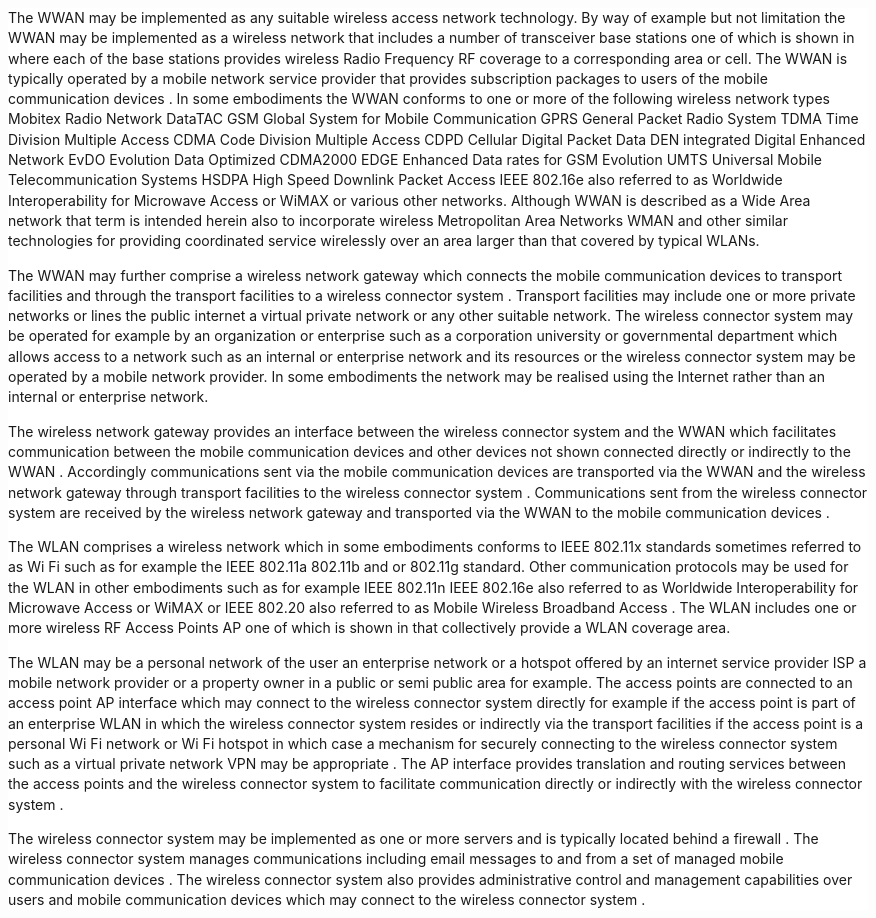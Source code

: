 The WWAN may be implemented as any suitable wireless access network technology. By way of example but not limitation the WWAN may be implemented as a wireless network that includes a number of transceiver base stations one of which is shown in where each of the base stations provides wireless Radio Frequency RF coverage to a corresponding area or cell. The WWAN is typically operated by a mobile network service provider that provides subscription packages to users of the mobile communication devices . In some embodiments the WWAN conforms to one or more of the following wireless network types Mobitex Radio Network DataTAC GSM Global System for Mobile Communication GPRS General Packet Radio System TDMA Time Division Multiple Access CDMA Code Division Multiple Access CDPD Cellular Digital Packet Data DEN integrated Digital Enhanced Network EvDO Evolution Data Optimized CDMA2000 EDGE Enhanced Data rates for GSM Evolution UMTS Universal Mobile Telecommunication Systems HSDPA High Speed Downlink Packet Access IEEE 802.16e also referred to as Worldwide Interoperability for Microwave Access or WiMAX or various other networks. Although WWAN is described as a Wide Area network that term is intended herein also to incorporate wireless Metropolitan Area Networks WMAN and other similar technologies for providing coordinated service wirelessly over an area larger than that covered by typical WLANs.

The WWAN may further comprise a wireless network gateway which connects the mobile communication devices to transport facilities and through the transport facilities to a wireless connector system . Transport facilities may include one or more private networks or lines the public internet a virtual private network or any other suitable network. The wireless connector system may be operated for example by an organization or enterprise such as a corporation university or governmental department which allows access to a network such as an internal or enterprise network and its resources or the wireless connector system may be operated by a mobile network provider. In some embodiments the network may be realised using the Internet rather than an internal or enterprise network.

The wireless network gateway provides an interface between the wireless connector system and the WWAN which facilitates communication between the mobile communication devices and other devices not shown connected directly or indirectly to the WWAN . Accordingly communications sent via the mobile communication devices are transported via the WWAN and the wireless network gateway through transport facilities to the wireless connector system . Communications sent from the wireless connector system are received by the wireless network gateway and transported via the WWAN to the mobile communication devices .

The WLAN comprises a wireless network which in some embodiments conforms to IEEE 802.11x standards sometimes referred to as Wi Fi such as for example the IEEE 802.11a 802.11b and or 802.11g standard. Other communication protocols may be used for the WLAN in other embodiments such as for example IEEE 802.11n IEEE 802.16e also referred to as Worldwide Interoperability for Microwave Access or WiMAX or IEEE 802.20 also referred to as Mobile Wireless Broadband Access . The WLAN includes one or more wireless RF Access Points AP one of which is shown in that collectively provide a WLAN coverage area.

The WLAN may be a personal network of the user an enterprise network or a hotspot offered by an internet service provider ISP a mobile network provider or a property owner in a public or semi public area for example. The access points are connected to an access point AP interface which may connect to the wireless connector system directly for example if the access point is part of an enterprise WLAN in which the wireless connector system resides or indirectly via the transport facilities if the access point is a personal Wi Fi network or Wi Fi hotspot in which case a mechanism for securely connecting to the wireless connector system such as a virtual private network VPN may be appropriate . The AP interface provides translation and routing services between the access points and the wireless connector system to facilitate communication directly or indirectly with the wireless connector system .

The wireless connector system may be implemented as one or more servers and is typically located behind a firewall . The wireless connector system manages communications including email messages to and from a set of managed mobile communication devices . The wireless connector system also provides administrative control and management capabilities over users and mobile communication devices which may connect to the wireless connector system .
